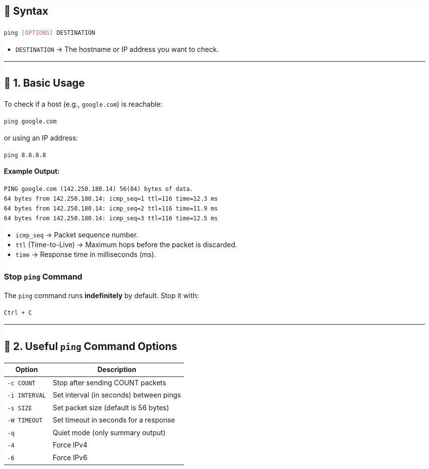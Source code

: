
## **📝 Syntax**
```sh
ping [OPTIONS] DESTINATION
```
- `DESTINATION` → The hostname or IP address you want to check.  

---

## **📌 1. Basic Usage**  
To check if a host (e.g., `google.com`) is reachable:  
```sh
ping google.com
```
or using an IP address:
```sh
ping 8.8.8.8
```
**Example Output:**
```
PING google.com (142.250.180.14) 56(84) bytes of data.
64 bytes from 142.250.180.14: icmp_seq=1 ttl=116 time=12.3 ms
64 bytes from 142.250.180.14: icmp_seq=2 ttl=116 time=11.9 ms
64 bytes from 142.250.180.14: icmp_seq=3 ttl=116 time=12.5 ms
```
- `icmp_seq` → Packet sequence number.  
- `ttl` (Time-to-Live) → Maximum hops before the packet is discarded.  
- `time` → Response time in milliseconds (ms).  

### **Stop `ping` Command**
The `ping` command runs **indefinitely** by default. Stop it with:  
```sh
Ctrl + C
```

---

## **🔹 2. Useful `ping` Command Options**  

| Option | Description |
|--------|-------------|
| `-c COUNT` | Stop after sending COUNT packets |
| `-i INTERVAL` | Set interval (in seconds) between pings |
| `-s SIZE` | Set packet size (default is 56 bytes) |
| `-W TIMEOUT` | Set timeout in seconds for a response |
| `-q` | Quiet mode (only summary output) |
| `-4` | Force IPv4 |
| `-6` | Force IPv6 |
